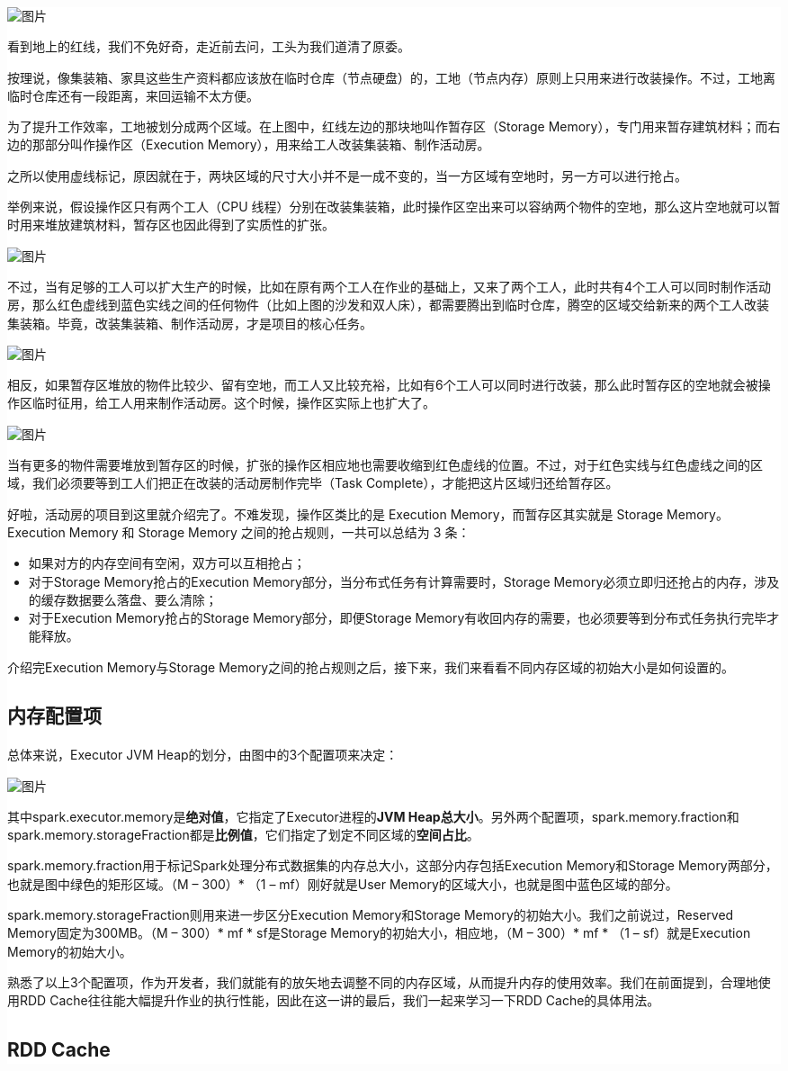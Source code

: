![图片](https://static001.geekbang.org/resource/image/e0/c3/e05f61ef55a4fbe043756165a8b7e0c3.jpg?wh=1920x905 "施工工地示意图")

看到地上的红线，我们不免好奇，走近前去问，工头为我们道清了原委。

按理说，像集装箱、家具这些生产资料都应该放在临时仓库（节点硬盘）的，工地（节点内存）原则上只用来进行改装操作。不过，工地离临时仓库还有一段距离，来回运输不太方便。

为了提升工作效率，工地被划分成两个区域。在上图中，红线左边的那块地叫作暂存区（Storage Memory），专门用来暂存建筑材料；而右边的那部分叫作操作区（Execution Memory），用来给工人改装集装箱、制作活动房。

之所以使用虚线标记，原因就在于，两块区域的尺寸大小并不是一成不变的，当一方区域有空地时，另一方可以进行抢占。

举例来说，假设操作区只有两个工人（CPU 线程）分别在改装集装箱，此时操作区空出来可以容纳两个物件的空地，那么这片空地就可以暂时用来堆放建筑材料，暂存区也因此得到了实质性的扩张。

![图片](https://static001.geekbang.org/resource/image/b7/d3/b7a750da7c9a8dd7cedd25e4be4158d3.jpg?wh=1920x980 "抢占模式1：暂存区抢占操作区")

不过，当有足够的工人可以扩大生产的时候，比如在原有两个工人在作业的基础上，又来了两个工人，此时共有4个工人可以同时制作活动房，那么红色虚线到蓝色实线之间的任何物件（比如上图的沙发和双人床），都需要腾出到临时仓库，腾空的区域交给新来的两个工人改装集装箱。毕竟，改装集装箱、制作活动房，才是项目的核心任务。

![图片](https://static001.geekbang.org/resource/image/43/90/43406416353168e2a6cb7f11c5440c90.jpg?wh=1920x896 "抢占模式2：操作区抢占暂存区")

相反，如果暂存区堆放的物件比较少、留有空地，而工人又比较充裕，比如有6个工人可以同时进行改装，那么此时暂存区的空地就会被操作区临时征用，给工人用来制作活动房。这个时候，操作区实际上也扩大了。

![图片](https://static001.geekbang.org/resource/image/43/90/43406416353168e2a6cb7f11c5440c90.jpg?wh=1920x896 "抢占模式2：操作区抢占暂存区")

当有更多的物件需要堆放到暂存区的时候，扩张的操作区相应地也需要收缩到红色虚线的位置。不过，对于红色实线与红色虚线之间的区域，我们必须要等到工人们把正在改装的活动房制作完毕（Task Complete），才能把这片区域归还给暂存区。

好啦，活动房的项目到这里就介绍完了。不难发现，操作区类比的是 Execution Memory，而暂存区其实就是 Storage Memory。Execution Memory 和 Storage Memory 之间的抢占规则，一共可以总结为 3 条：

*   如果对方的内存空间有空闲，双方可以互相抢占；
*   对于Storage Memory抢占的Execution Memory部分，当分布式任务有计算需要时，Storage Memory必须立即归还抢占的内存，涉及的缓存数据要么落盘、要么清除；
*   对于Execution Memory抢占的Storage Memory部分，即便Storage Memory有收回内存的需要，也必须要等到分布式任务执行完毕才能释放。

介绍完Execution Memory与Storage Memory之间的抢占规则之后，接下来，我们来看看不同内存区域的初始大小是如何设置的。

## 内存配置项

总体来说，Executor JVM Heap的划分，由图中的3个配置项来决定：

![图片](https://static001.geekbang.org/resource/image/9c/f0/9c2fd81c42cdab915f9a388683602df0.jpg?wh=1920x737 "内存区域相关配置项")

其中spark.executor.memory是**绝对值**，它指定了Executor进程的**JVM Heap总大小**。另外两个配置项，spark.memory.fraction和spark.memory.storageFraction都是**比例值**，它们指定了划定不同区域的**空间占比**。

spark.memory.fraction用于标记Spark处理分布式数据集的内存总大小，这部分内存包括Execution Memory和Storage Memory两部分，也就是图中绿色的矩形区域。（M – 300）\* （1 – mf）刚好就是User Memory的区域大小，也就是图中蓝色区域的部分。

spark.memory.storageFraction则用来进一步区分Execution Memory和Storage Memory的初始大小。我们之前说过，Reserved Memory固定为300MB。（M – 300）\* mf \* sf是Storage Memory的初始大小，相应地，（M – 300）\* mf \* （1 – sf）就是Execution Memory的初始大小。

熟悉了以上3个配置项，作为开发者，我们就能有的放矢地去调整不同的内存区域，从而提升内存的使用效率。我们在前面提到，合理地使用RDD Cache往往能大幅提升作业的执行性能，因此在这一讲的最后，我们一起来学习一下RDD Cache的具体用法。

## RDD Cache
